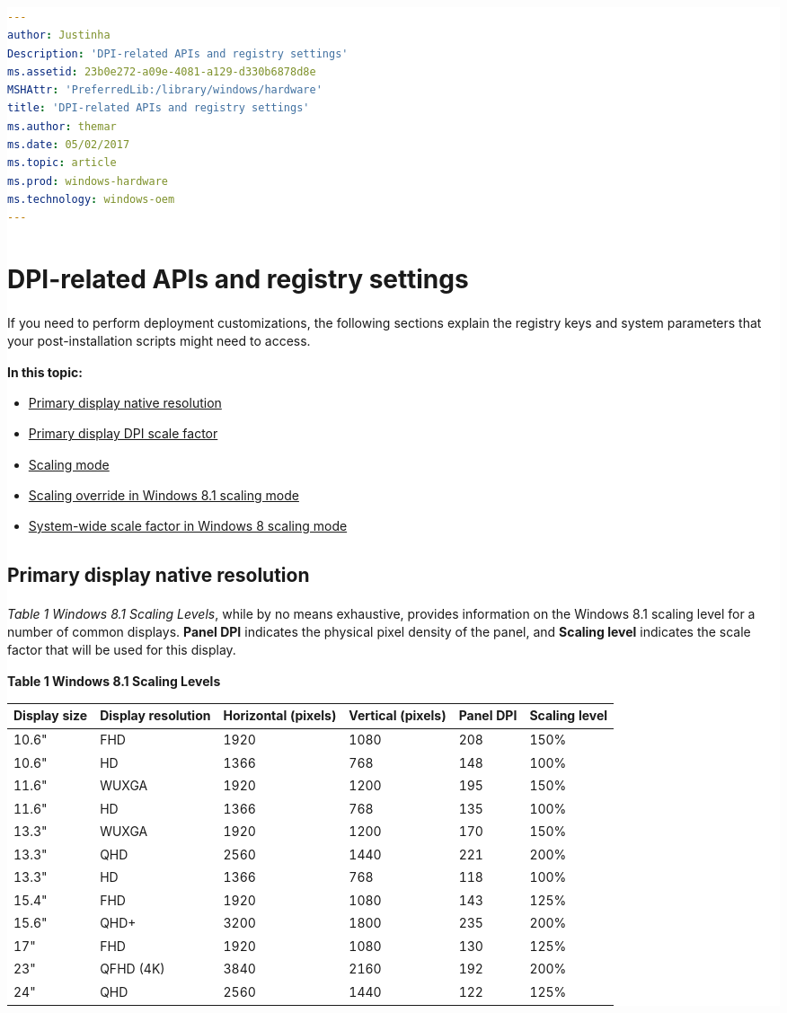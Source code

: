 ```yaml
---
author: Justinha
Description: 'DPI-related APIs and registry settings'
ms.assetid: 23b0e272-a09e-4081-a129-d330b6878d8e
MSHAttr: 'PreferredLib:/library/windows/hardware'
title: 'DPI-related APIs and registry settings'
ms.author: themar
ms.date: 05/02/2017
ms.topic: article
ms.prod: windows-hardware
ms.technology: windows-oem
---
```


# DPI-related APIs and registry settings


If you need to perform deployment customizations, the following sections explain the registry keys and system parameters that your post-installation scripts might need to access.

**In this topic:**

-   [Primary display native resolution](#native)

-   [Primary display DPI scale factor](#scale)

-   [Scaling mode](#scalingmode)

-   [Scaling override in Windows 8.1 scaling mode](#override)

-   [System-wide scale factor in Windows 8 scaling mode](#system)


## <span id="native"></span><span id="NATIVE"></span>Primary display native resolution


*Table 1 Windows 8.1 Scaling Levels*, while by no means exhaustive, provides information on the Windows 8.1 scaling level for a number of common displays. **Panel DPI** indicates the physical pixel density of the panel, and **Scaling level** indicates the scale factor that will be used for this display.

**Table 1 Windows 8.1 Scaling Levels**

| Display size | Display resolution | Horizontal (pixels) |	Vertical (pixels) |	Panel DPI |	Scaling level |
| --- | --- | --- | --- | --- | --- |
| 10.6" | FHD | 1920 | 1080 | 208 | 150% |
| 10.6" | HD | 1366 | 768 | 148 | 100% |
| 11.6" | WUXGA | 1920 | 1200 | 195 | 150% |
| 11.6" | HD | 1366 | 768 | 135 | 100% |
| 13.3" | WUXGA | 1920 | 1200 | 170 | 150% |
| 13.3" | QHD | 2560 | 1440 | 221 | 200% |
| 13.3" | HD | 1366 | 768 | 118 | 100% |
| 15.4" | FHD | 1920 | 1080 | 143 | 125% |
| 15.6" | QHD+ | 3200 | 1800 | 235 | 200% |
| 17" | FHD | 1920 | 1080 | 130 | 125% |
| 23" | QFHD (4K) | 3840 | 2160 | 192 | 200% |
| 24" | QHD | 2560 | 1440 | 122 | 125% |
